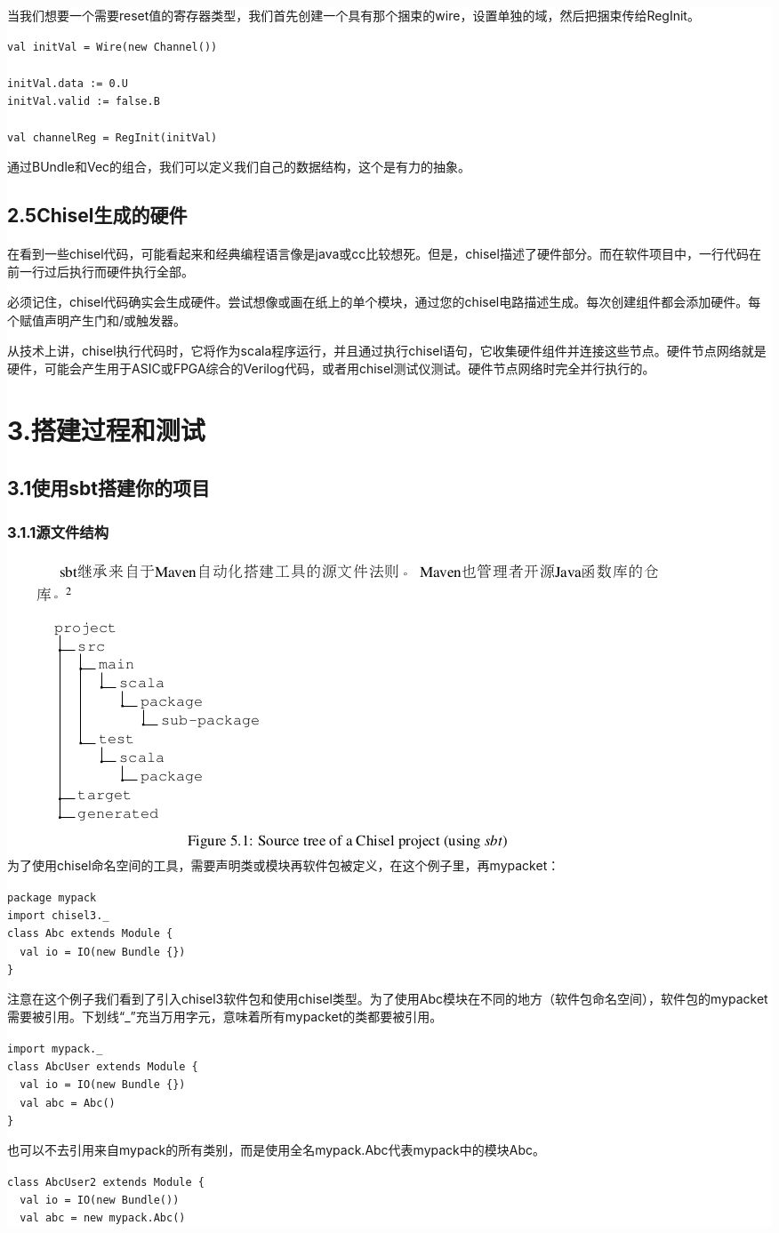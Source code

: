 当我们想要一个需要reset值的寄存器类型，我们首先创建一个具有那个捆束的wire，设置单独的域，然后把捆束传给RegInit。  
```
val initVal = Wire(new Channel())

initVal.data := 0.U
initVal.valid := false.B

val channelReg = RegInit(initVal)
```  
通过BUndle和Vec的组合，我们可以定义我们自己的数据结构，这个是有力的抽象。  

## 2.5Chisel生成的硬件
在看到一些chisel代码，可能看起来和经典编程语言像是java或cc比较想死。但是，chisel描述了硬件部分。而在软件项目中，一行代码在前一行过后执行而硬件执行全部。  

必须记住，chisel代码确实会生成硬件。尝试想像或画在纸上的单个模块，通过您的chisel电路描述生成。每次创建组件都会添加硬件。每个赋值声明产生门和/或触发器。  

从技术上讲，chisel执行代码时，它将作为scala程序运行，并且通过执行chisel语句，它收集硬件组件并连接这些节点。硬件节点网络就是硬件，可能会产生用于ASIC或FPGA综合的Verilog代码，或者用chisel测试仪测试。硬件节点网络时完全并行执行的。  

# 3.搭建过程和测试
## 3.1使用sbt搭建你的项目
### 3.1.1源文件结构
![](./pic/chisel源文件结构.png)  
为了使用chisel命名空间的工具，需要声明类或模块再软件包被定义，在这个例子里，再mypacket：  
```
package mypack
import chisel3._
class Abc extends Module {
  val io = IO(new Bundle {})
}
```  
注意在这个例子我们看到了引入chisel3软件包和使用chisel类型。为了使用Abc模块在不同的地方（软件包命名空间），软件包的mypacket需要被引用。下划线“_”充当万用字元，意味着所有mypacket的类都要被引用。  
```
import mypack._
class AbcUser extends Module {
  val io = IO(new Bundle {})
  val abc = Abc()
}
```  
也可以不去引用来自mypack的所有类别，而是使用全名mypack.Abc代表mypack中的模块Abc。  
```
class AbcUser2 extends Module {
  val io = IO(new Bundle())
  val abc = new mypack.Abc()
```